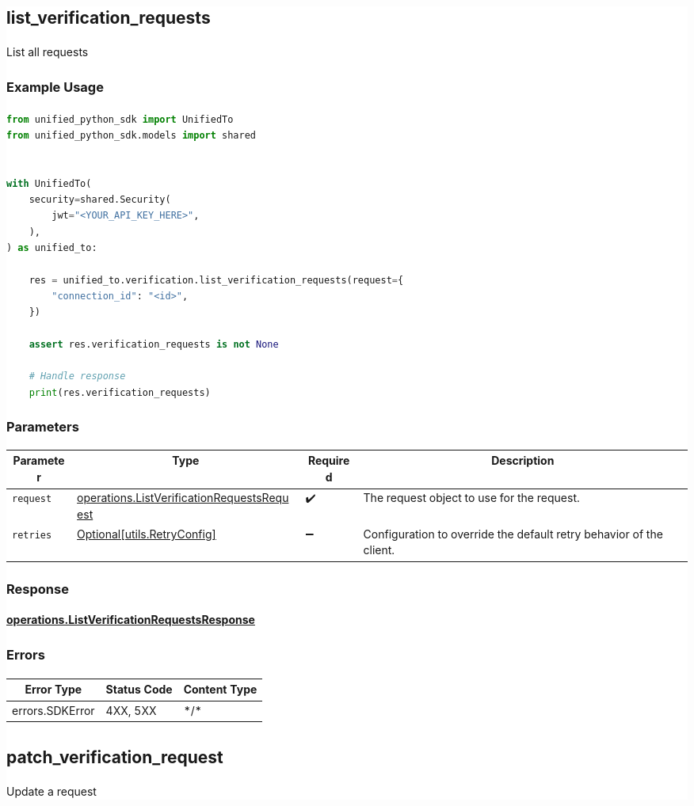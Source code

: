 ## list_verification_requests

List all requests

### Example Usage


```python
from unified_python_sdk import UnifiedTo
from unified_python_sdk.models import shared


with UnifiedTo(
    security=shared.Security(
        jwt="<YOUR_API_KEY_HERE>",
    ),
) as unified_to:

    res = unified_to.verification.list_verification_requests(request={
        "connection_id": "<id>",
    })

    assert res.verification_requests is not None

    # Handle response
    print(res.verification_requests)

```

### Parameters

| Parameter                                                                                                | Type                                                                                                     | Required                                                                                                 | Description                                                                                              |
| -------------------------------------------------------------------------------------------------------- | -------------------------------------------------------------------------------------------------------- | -------------------------------------------------------------------------------------------------------- | -------------------------------------------------------------------------------------------------------- |
| `request`                                                                                                | [operations.ListVerificationRequestsRequest](../../models/operations/listverificationrequestsrequest.md) | :heavy_check_mark:                                                                                       | The request object to use for the request.                                                               |
| `retries`                                                                                                | [Optional[utils.RetryConfig]](../../models/utils/retryconfig.md)                                         | :heavy_minus_sign:                                                                                       | Configuration to override the default retry behavior of the client.                                      |

### Response

**[operations.ListVerificationRequestsResponse](../../models/operations/listverificationrequestsresponse.md)**

### Errors

| Error Type      | Status Code     | Content Type    |
| --------------- | --------------- | --------------- |
| errors.SDKError | 4XX, 5XX        | \*/\*           |

## patch_verification_request

Update a request

